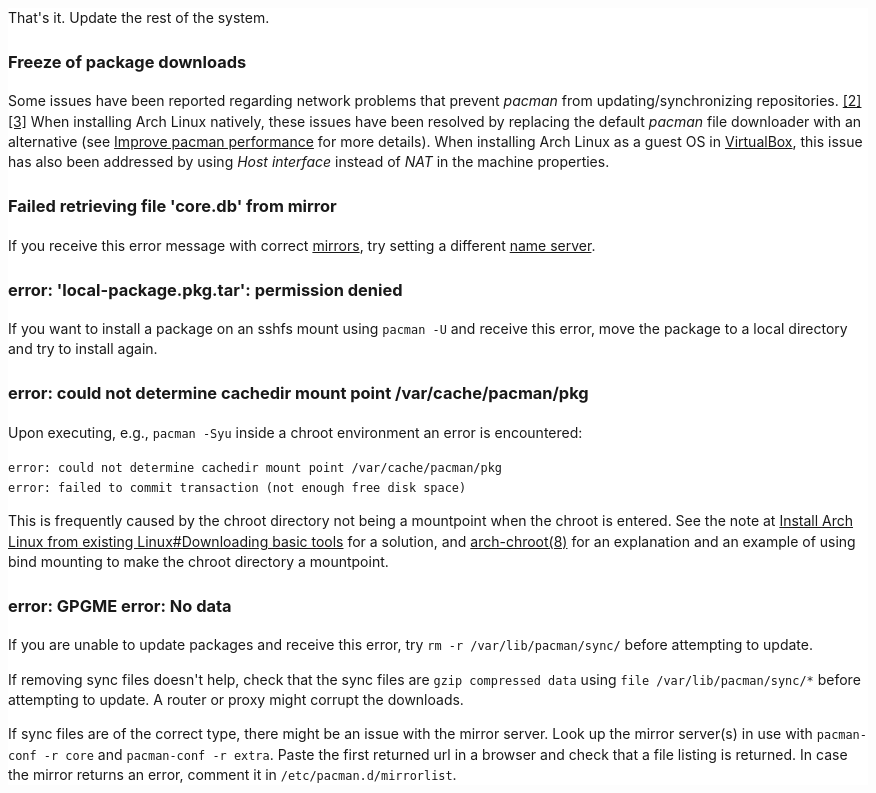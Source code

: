 That's it. Update the rest of the system.

### Freeze of package downloads

Some issues have been reported regarding network problems that prevent *pacman* from updating/synchronizing repositories. [\[2\]](https://bbs.archlinux.org/viewtopic.php?id=68944) [\[3\]](https://bbs.archlinux.org/viewtopic.php?id=65728) When installing Arch Linux natively, these issues have been resolved by replacing the default *pacman* file downloader with an alternative (see [Improve pacman performance](https://wiki.archlinux.org/title/Improve_pacman_performance "Improve pacman performance") for more details). When installing Arch Linux as a guest OS in [VirtualBox](https://wiki.archlinux.org/title/VirtualBox "VirtualBox"), this issue has also been addressed by using *Host interface* instead of *NAT* in the machine properties.

### Failed retrieving file 'core.db' from mirror

If you receive this error message with correct [mirrors](https://wiki.archlinux.org/title/Mirrors "Mirrors"), try setting a different [name server](https://wiki.archlinux.org/title/Resolv.conf "Resolv.conf").

### error: 'local-package.pkg.tar': permission denied

If you want to install a package on an sshfs mount using `pacman -U` and receive this error, move the package to a local directory and try to install again.

### error: could not determine cachedir mount point /var/cache/pacman/pkg

Upon executing, e.g., `pacman -Syu` inside a chroot environment an error is encountered:

```
error: could not determine cachedir mount point /var/cache/pacman/pkg
error: failed to commit transaction (not enough free disk space)
```

This is frequently caused by the chroot directory not being a mountpoint when the chroot is entered. See the note at [Install Arch Linux from existing Linux#Downloading basic tools](https://wiki.archlinux.org/title/Install_Arch_Linux_from_existing_Linux#Downloading_basic_tools "Install Arch Linux from existing Linux") for a solution, and [arch-chroot(8)](https://man.archlinux.org/man/arch-chroot.8) for an explanation and an example of using bind mounting to make the chroot directory a mountpoint.

### error: GPGME error: No data

If you are unable to update packages and receive this error, try `rm -r /var/lib/pacman/sync/` before attempting to update.

If removing sync files doesn't help, check that the sync files are `gzip compressed data` using `file /var/lib/pacman/sync/*` before attempting to update. A router or proxy might corrupt the downloads.

If sync files are of the correct type, there might be an issue with the mirror server. Look up the mirror server(s) in use with `pacman-conf -r core` and `pacman-conf -r extra`. Paste the first returned url in a browser and check that a file listing is returned. In case the mirror returns an error, comment it in `/etc/pacman.d/mirrorlist`.
